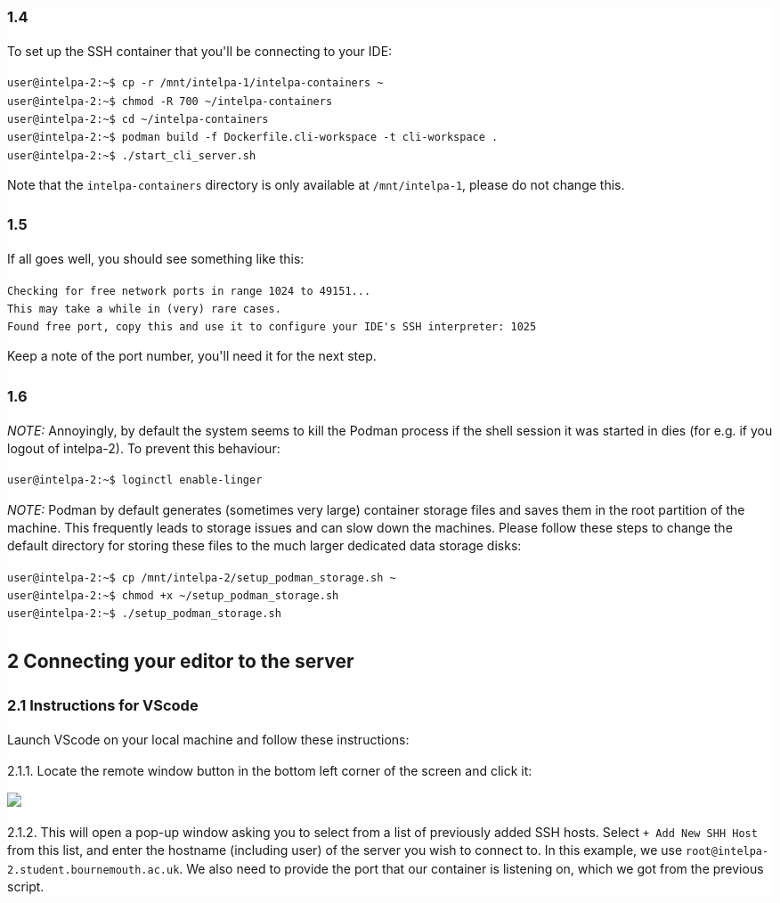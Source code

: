 ### 1.4
To set up the SSH 
container that you'll be connecting to your IDE:
```console
user@intelpa-2:~$ cp -r /mnt/intelpa-1/intelpa-containers ~ 
user@intelpa-2:~$ chmod -R 700 ~/intelpa-containers
user@intelpa-2:~$ cd ~/intelpa-containers
user@intelpa-2:~$ podman build -f Dockerfile.cli-workspace -t cli-workspace .
user@intelpa-2:~$ ./start_cli_server.sh
```
Note that the `intelpa-containers` directory is only available at `/mnt/intelpa-1`,
please do not change this.

### 1.5
If all goes well, you should see something like this:
```console
Checking for free network ports in range 1024 to 49151...
This may take a while in (very) rare cases.
Found free port, copy this and use it to configure your IDE's SSH interpreter: 1025
```
Keep a note of the port number, you'll need it for the next step.


### 1.6
*NOTE:* Annoyingly, by default the system seems to kill the Podman process if the shell
session it was started in dies (for e.g. if you logout of intelpa-2). To prevent
this behaviour:
```console
user@intelpa-2:~$ loginctl enable-linger
```

*NOTE:* Podman by default generates (sometimes very large) container storage files and saves them
in the root partition of the machine. This frequently leads to storage issues
and can slow down the machines. Please follow these steps to change the default
directory for storing these files to the much larger dedicated data storage
disks:
```console
user@intelpa-2:~$ cp /mnt/intelpa-2/setup_podman_storage.sh ~
user@intelpa-2:~$ chmod +x ~/setup_podman_storage.sh
user@intelpa-2:~$ ./setup_podman_storage.sh
```
## 2 Connecting your editor to the server
### 2.1 Instructions for VScode
Launch VScode on your local machine and follow these instructions:

2.1.1. Locate the remote window button in the bottom left corner of the screen and click it:   

   <img src="quickstart_img/vscode_interpreter.png" width="800"/>

2.1.2. This will open a pop-up window asking you to select from a list of previously added SSH hosts. Select `+ Add New SHH Host` from this list, and enter the hostname (including user) of the server you wish to connect to. In this example, we use `root@intelpa-2.student.bournemouth.ac.uk`. We also need to provide the port that our container is listening on, which we got from the previous script.   
